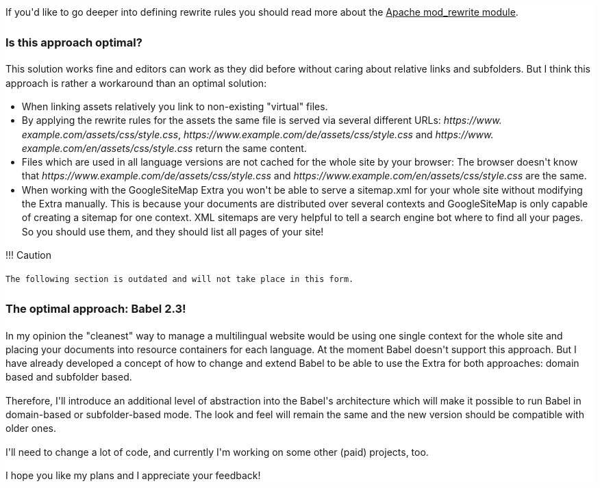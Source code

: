 
If you'd like to go deeper into defining rewrite rules you should read more
about the [Apache mod_rewrite module](https://httpd.apache.org/docs/2.2/mod/mod_rewrite.html).

### Is this approach optimal?

This solution works fine and editors can work as they did before without caring about relative links and subfolders. But I think this approach is rather a workaround than an optimal solution:

- When linking assets relatively you link to non-existing "virtual" files.
- By applying the rewrite rules for the assets the same file is served via
  several different URLs: _https://​www.​example.com/assets/css/style.css_,
  _https://​www.​example.com/de/assets/css/style.css_ and
  _https://​www.​example.com/en/assets/css/style.css_ return the same content.
- Files which are used in all language versions are not cached for the whole
  site by your browser: The browser doesn't know that
  _https://​www.​example.com/de/assets/css/style.css_ and
  _https://​www.​example.com/en/assets/css/style.css_ are the same.
- When working with the GoogleSiteMap Extra you won't be able to serve a
  sitemap.xml for your whole site without modifying the Extra manually. This is
  because your documents are distributed over several contexts and GoogleSiteMap
  is only capable of creating a sitemap for one context. XML sitemaps are very
  helpful to tell a search engine bot where to find all your pages. So you
  should use them, and they should list all pages of your site!

!!! Caution

    The following section is outdated and will not take place in this form.

### The optimal approach: Babel 2.3!

In my opinion the "cleanest" way to manage a multilingual website would be using
one single context for the whole site and placing your documents into resource
containers for each language. At the moment Babel doesn't support this approach.
But I have already developed a concept of how to change and extend Babel to be
able to use the Extra for both approaches: domain based and subfolder based.

Therefore, I'll introduce an additional level of abstraction into the Babel's
architecture which will make it possible to run Babel in domain-based or
subfolder-based mode. The look and feel will remain the same and the new version
should be compatible with older ones.

I'll need to change a lot of code, and currently I'm working on some other
(paid) projects, too.

I hope you like my plans and I appreciate your feedback!
